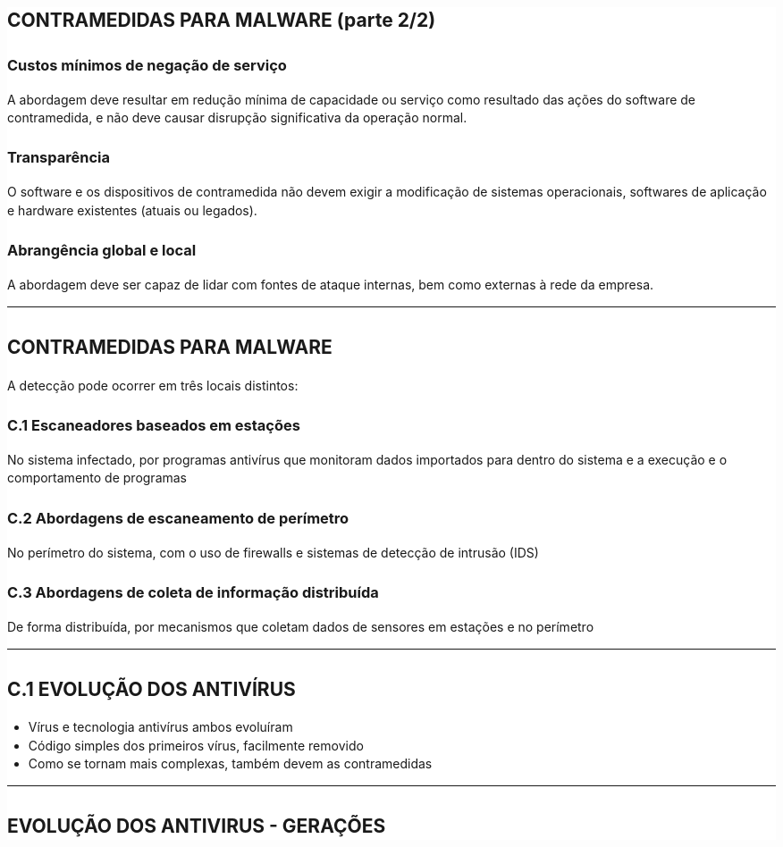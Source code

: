 ## CONTRAMEDIDAS PARA MALWARE (parte 2/2)

### Custos mínimos de negação de serviço
A abordagem deve resultar em
redução mínima de capacidade ou serviço como resultado das ações do
software de contramedida, e não deve causar disrupção significativa da
operação normal.

### Transparência
O software e os dispositivos de contramedida não devem
exigir a modificação de sistemas operacionais, softwares de aplicação e
hardware existentes (atuais ou legados).

### Abrangência global e local
A abordagem deve ser capaz de lidar com
fontes de ataque internas, bem como externas à rede da empresa.

--------

## CONTRAMEDIDAS PARA MALWARE
A detecção pode ocorrer em três locais distintos:

### C.1 Escaneadores baseados em estações
No sistema infectado, por programas antivírus que
monitoram dados importados para dentro do sistema
e a execução e o comportamento de programas

### C.2 Abordagens de escaneamento de perímetro
No perímetro do sistema, com o uso de firewalls e
sistemas de detecção de intrusão (IDS)

### C.3 Abordagens de coleta de informação distribuída
De forma distribuída, por mecanismos que coletam
dados de sensores em estações e no perímetro

---------

## C.1 EVOLUÇÃO DOS ANTIVÍRUS
- Vírus e tecnologia antivírus ambos evoluíram
- Código simples dos primeiros vírus, facilmente
removido
- Como se tornam mais complexas, também
devem as contramedidas

---------

## EVOLUÇÃO DOS ANTIVIRUS - GERAÇÕES
